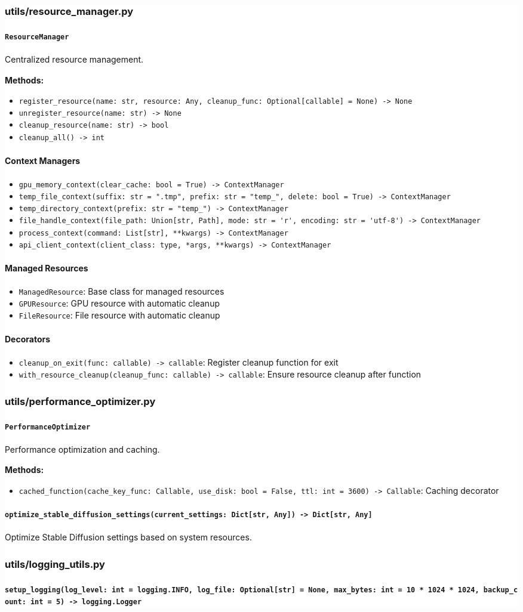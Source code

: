 ### utils/resource_manager.py

#### `ResourceManager`

Centralized resource management.

**Methods:**
- `register_resource(name: str, resource: Any, cleanup_func: Optional[callable] = None) -> None`
- `unregister_resource(name: str) -> None`
- `cleanup_resource(name: str) -> bool`
- `cleanup_all() -> int`

#### Context Managers

- `gpu_memory_context(clear_cache: bool = True) -> ContextManager`
- `temp_file_context(suffix: str = ".tmp", prefix: str = "temp_", delete: bool = True) -> ContextManager`
- `temp_directory_context(prefix: str = "temp_") -> ContextManager`
- `file_handle_context(file_path: Union[str, Path], mode: str = 'r', encoding: str = 'utf-8') -> ContextManager`
- `process_context(command: List[str], **kwargs) -> ContextManager`
- `api_client_context(client_class: type, *args, **kwargs) -> ContextManager`

#### Managed Resources

- `ManagedResource`: Base class for managed resources
- `GPUResource`: GPU resource with automatic cleanup
- `FileResource`: File resource with automatic cleanup

#### Decorators

- `cleanup_on_exit(func: callable) -> callable`: Register cleanup function for exit
- `with_resource_cleanup(cleanup_func: callable) -> callable`: Ensure resource cleanup after function

### utils/performance_optimizer.py

#### `PerformanceOptimizer`

Performance optimization and caching.

**Methods:**
- `cached_function(cache_key_func: Callable, use_disk: bool = False, ttl: int = 3600) -> Callable`: Caching decorator

#### `optimize_stable_diffusion_settings(current_settings: Dict[str, Any]) -> Dict[str, Any]`

Optimize Stable Diffusion settings based on system resources.

### utils/logging_utils.py

#### `setup_logging(log_level: int = logging.INFO, log_file: Optional[str] = None, max_bytes: int = 10 * 1024 * 1024, backup_count: int = 5) -> logging.Logger`
